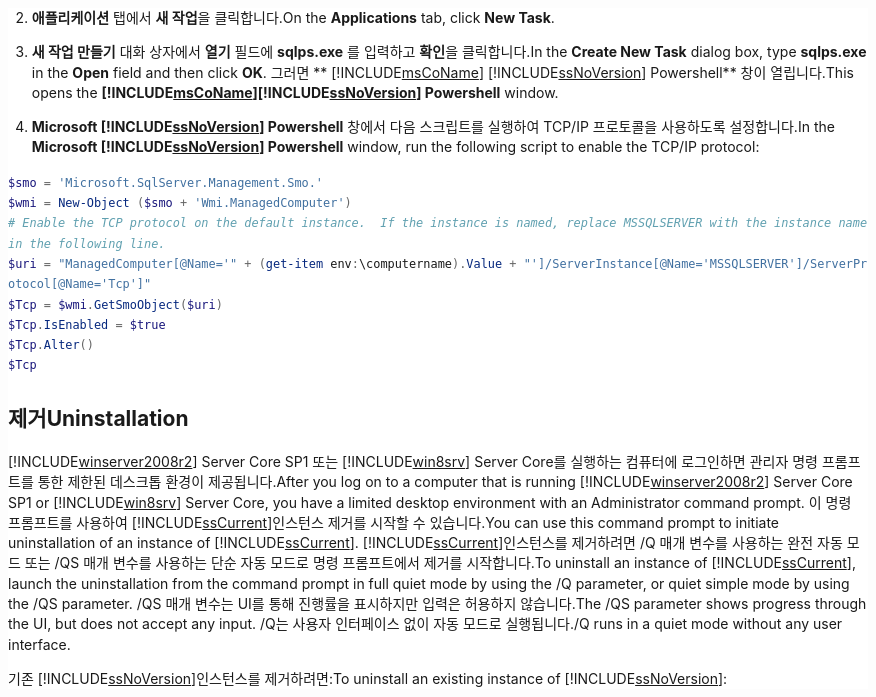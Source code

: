 2.  <span data-ttu-id="7c6e3-273">**애플리케이션** 탭에서 **새 작업**을 클릭합니다.</span><span class="sxs-lookup"><span data-stu-id="7c6e3-273">On the **Applications** tab, click **New Task**.</span></span>  
  
3.  <span data-ttu-id="7c6e3-274">**새 작업 만들기** 대화 상자에서 **열기** 필드에 **sqlps.exe** 를 입력하고 **확인**을 클릭합니다.</span><span class="sxs-lookup"><span data-stu-id="7c6e3-274">In the **Create New Task** dialog box, type **sqlps.exe** in the **Open** field and then click **OK**.</span></span> <span data-ttu-id="7c6e3-275">그러면 \*\* [!INCLUDE[msCoName](../../includes/msconame-md.md)] [!INCLUDE[ssNoVersion](../../includes/ssnoversion-md.md)] Powershell\*\* 창이 열립니다.</span><span class="sxs-lookup"><span data-stu-id="7c6e3-275">This opens the **[!INCLUDE[msCoName](../../includes/msconame-md.md)][!INCLUDE[ssNoVersion](../../includes/ssnoversion-md.md)] Powershell** window.</span></span>  
  
4.  <span data-ttu-id="7c6e3-276">**Microsoft [!INCLUDE[ssNoVersion](../../includes/ssnoversion-md.md)] Powershell** 창에서 다음 스크립트를 실행하여 TCP/IP 프로토콜을 사용하도록 설정합니다.</span><span class="sxs-lookup"><span data-stu-id="7c6e3-276">In the **Microsoft [!INCLUDE[ssNoVersion](../../includes/ssnoversion-md.md)] Powershell** window, run the following script to enable the TCP/IP protocol:</span></span>  
  
```powershell
$smo = 'Microsoft.SqlServer.Management.Smo.'  
$wmi = New-Object ($smo + 'Wmi.ManagedComputer')  
# Enable the TCP protocol on the default instance.  If the instance is named, replace MSSQLSERVER with the instance name in the following line.  
$uri = "ManagedComputer[@Name='" + (get-item env:\computername).Value + "']/ServerInstance[@Name='MSSQLSERVER']/ServerProtocol[@Name='Tcp']"  
$Tcp = $wmi.GetSmoObject($uri)  
$Tcp.IsEnabled = $true  
$Tcp.Alter()  
$Tcp  
```  
  
## <a name="uninstallation"></a><span data-ttu-id="7c6e3-277">제거</span><span class="sxs-lookup"><span data-stu-id="7c6e3-277">Uninstallation</span></span>  
 <span data-ttu-id="7c6e3-278">[!INCLUDE[winserver2008r2](../../includes/winserver2008r2-md.md)] Server Core SP1 또는 [!INCLUDE[win8srv](../../includes/win8srv-md.md)] Server Core를 실행하는 컴퓨터에 로그인하면 관리자 명령 프롬프트를 통한 제한된 데스크톱 환경이 제공됩니다.</span><span class="sxs-lookup"><span data-stu-id="7c6e3-278">After you log on to a computer that is running [!INCLUDE[winserver2008r2](../../includes/winserver2008r2-md.md)] Server Core SP1 or [!INCLUDE[win8srv](../../includes/win8srv-md.md)] Server Core, you have a limited desktop environment with an Administrator command prompt.</span></span> <span data-ttu-id="7c6e3-279">이 명령 프롬프트를 사용하여 [!INCLUDE[ssCurrent](../../includes/sscurrent-md.md)]인스턴스 제거를 시작할 수 있습니다.</span><span class="sxs-lookup"><span data-stu-id="7c6e3-279">You can use this command prompt to initiate uninstallation of an instance of [!INCLUDE[ssCurrent](../../includes/sscurrent-md.md)].</span></span> <span data-ttu-id="7c6e3-280">[!INCLUDE[ssCurrent](../../includes/sscurrent-md.md)]인스턴스를 제거하려면 /Q  매개 변수를 사용하는 완전 자동 모드 또는 /QS  매개 변수를 사용하는 단순 자동 모드로 명령 프롬프트에서 제거를 시작합니다.</span><span class="sxs-lookup"><span data-stu-id="7c6e3-280">To uninstall an instance of [!INCLUDE[ssCurrent](../../includes/sscurrent-md.md)], launch the uninstallation from the command prompt in full quiet mode by using the /Q parameter, or quiet simple mode by using the /QS parameter.</span></span> <span data-ttu-id="7c6e3-281">/QS  매개 변수는 UI를 통해 진행률을 표시하지만 입력은 허용하지 않습니다.</span><span class="sxs-lookup"><span data-stu-id="7c6e3-281">The /QS parameter shows progress through the UI, but does not accept any input.</span></span> <span data-ttu-id="7c6e3-282">/Q는 사용자 인터페이스 없이 자동 모드로 실행됩니다.</span><span class="sxs-lookup"><span data-stu-id="7c6e3-282">/Q runs in a quiet mode without any user interface.</span></span>  
  
 <span data-ttu-id="7c6e3-283">기존 [!INCLUDE[ssNoVersion](../../includes/ssnoversion-md.md)]인스턴스를 제거하려면:</span><span class="sxs-lookup"><span data-stu-id="7c6e3-283">To uninstall an existing instance of [!INCLUDE[ssNoVersion](../../includes/ssnoversion-md.md)]:</span></span>  
  